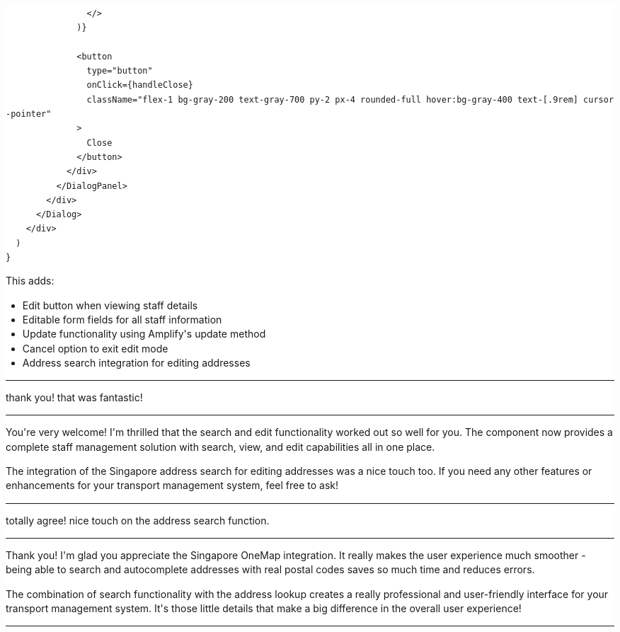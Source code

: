 ```tsx
                </>
              )}
              
              <button
                type="button"
                onClick={handleClose}
                className="flex-1 bg-gray-200 text-gray-700 py-2 px-4 rounded-full hover:bg-gray-400 text-[.9rem] cursor-pointer"
              >
                Close
              </button>
            </div>
          </DialogPanel>
        </div>
      </Dialog>
    </div>
  )
}
```

This adds:
- Edit button when viewing staff details
- Editable form fields for all staff information
- Update functionality using Amplify's update method
- Cancel option to exit edit mode
- Address search integration for editing addresses

---

thank you! that was fantastic!

---

You're very welcome! I'm thrilled that the search and edit functionality worked out so well for you. The component now provides a complete staff management solution with search, view, and edit capabilities all in one place. 

The integration of the Singapore address search for editing addresses was a nice touch too. If you need any other features or enhancements for your transport management system, feel free to ask!

---

totally agree! nice touch on the address search function.

---

Thank you! I'm glad you appreciate the Singapore OneMap integration. It really makes the user experience much smoother - being able to search and autocomplete addresses with real postal codes saves so much time and reduces errors. 

The combination of search functionality with the address lookup creates a really professional and user-friendly interface for your transport management system. It's those little details that make a big difference in the overall user experience!

---
